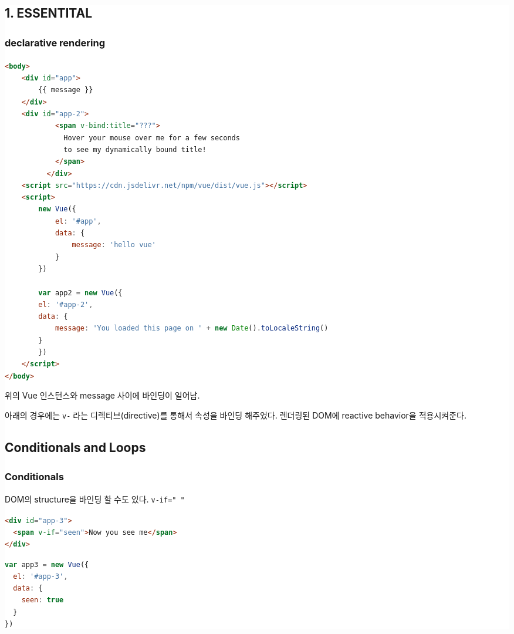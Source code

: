 ## 1. ESSENTITAL

### declarative rendering

```html
<body>
    <div id="app">
        {{ message }}
    </div>
    <div id="app-2">
            <span v-bind:title="???">
              Hover your mouse over me for a few seconds
              to see my dynamically bound title!
            </span>
          </div>
    <script src="https://cdn.jsdelivr.net/npm/vue/dist/vue.js"></script>
    <script>
        new Vue({
            el: '#app',
            data: {
                message: 'hello vue'
            }
        })

        var app2 = new Vue({
        el: '#app-2',
        data: {
            message: 'You loaded this page on ' + new Date().toLocaleString()
        }
        })
    </script>  
</body>
```

위의 Vue 인스턴스와 message 사이에 바인딩이 일어남.

아래의 경우에는 `v-` 라는 디렉티브(directive)를 통해서 속성을 바인딩 해주었다. 렌더링된 DOM에 reactive behavior을 적용시켜준다. 

## Conditionals and Loops
### Conditionals 
DOM의 structure을 바인딩 할 수도 있다.  `v-if=" "`
``` html
<div id="app-3">
  <span v-if="seen">Now you see me</span>
</div>
```
```javascript
var app3 = new Vue({
  el: '#app-3',
  data: {
    seen: true
  }
})
```
